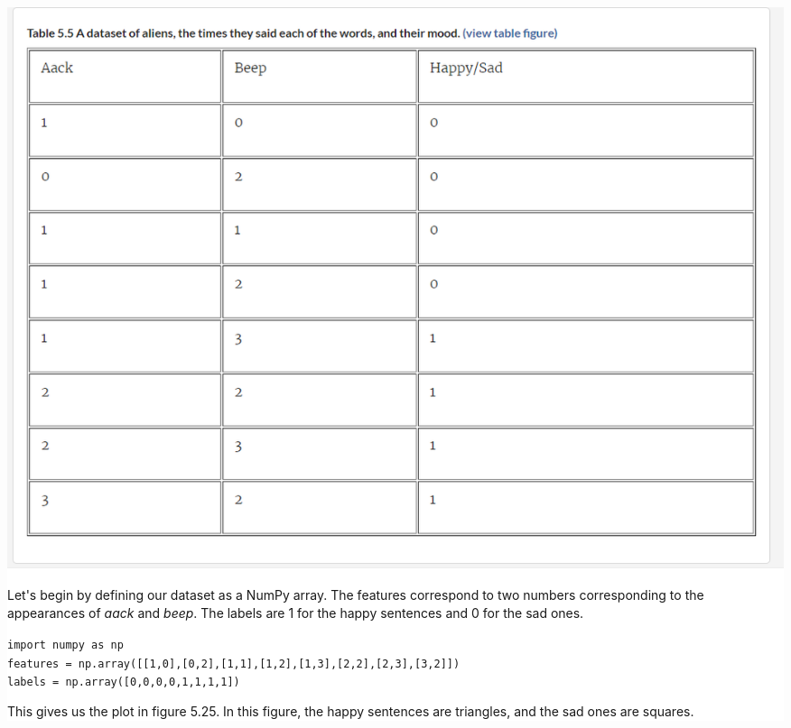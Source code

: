 ![](./images/8.png)

Let's begin by defining our dataset as a NumPy array. The features
correspond to two numbers corresponding to the appearances of *aack* and
*beep*. The labels are 1 for the happy sentences and 0 for the sad ones.



```
import numpy as np
features = np.array([[1,0],[0,2],[1,1],[1,2],[1,3],[2,2],[2,3],[3,2]])
labels = np.array([0,0,0,0,1,1,1,1])
```


This gives us the plot in figure 5.25. In this figure, the happy
sentences are triangles, and the sad ones are squares.

